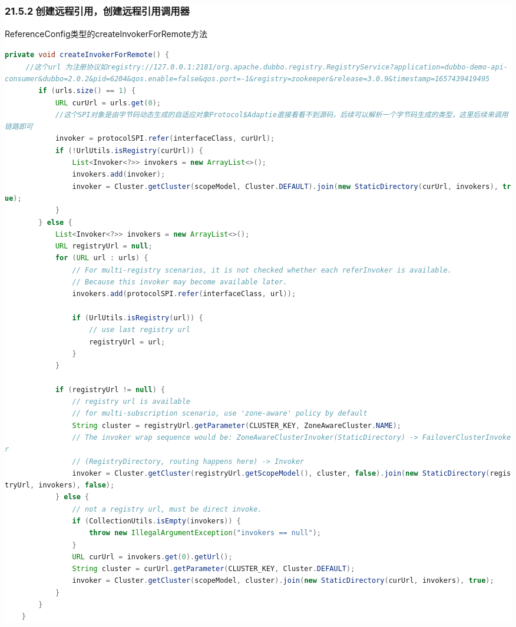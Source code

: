 ### 21.5.2 创建远程引用，创建远程引用调用器


ReferenceConfig类型的createInvokerForRemote方法

```java
private void createInvokerForRemote() {
     //这个url 为注册协议如registry://127.0.0.1:2181/org.apache.dubbo.registry.RegistryService?application=dubbo-demo-api-consumer&dubbo=2.0.2&pid=6204&qos.enable=false&qos.port=-1&registry=zookeeper&release=3.0.9&timestamp=1657439419495
        if (urls.size() == 1) {
            URL curUrl = urls.get(0);
            //这个SPI对象是由字节码动态生成的自适应对象Protocol$Adaptie直接看看不到源码，后续可以解析一个字节码生成的类型，这里后续来调用链路即可
            invoker = protocolSPI.refer(interfaceClass, curUrl);
            if (!UrlUtils.isRegistry(curUrl)) {
                List<Invoker<?>> invokers = new ArrayList<>();
                invokers.add(invoker);
                invoker = Cluster.getCluster(scopeModel, Cluster.DEFAULT).join(new StaticDirectory(curUrl, invokers), true);
            }
        } else {
            List<Invoker<?>> invokers = new ArrayList<>();
            URL registryUrl = null;
            for (URL url : urls) {
                // For multi-registry scenarios, it is not checked whether each referInvoker is available.
                // Because this invoker may become available later.
                invokers.add(protocolSPI.refer(interfaceClass, url));

                if (UrlUtils.isRegistry(url)) {
                    // use last registry url
                    registryUrl = url;
                }
            }

            if (registryUrl != null) {
                // registry url is available
                // for multi-subscription scenario, use 'zone-aware' policy by default
                String cluster = registryUrl.getParameter(CLUSTER_KEY, ZoneAwareCluster.NAME);
                // The invoker wrap sequence would be: ZoneAwareClusterInvoker(StaticDirectory) -> FailoverClusterInvoker
                // (RegistryDirectory, routing happens here) -> Invoker
                invoker = Cluster.getCluster(registryUrl.getScopeModel(), cluster, false).join(new StaticDirectory(registryUrl, invokers), false);
            } else {
                // not a registry url, must be direct invoke.
                if (CollectionUtils.isEmpty(invokers)) {
                    throw new IllegalArgumentException("invokers == null");
                }
                URL curUrl = invokers.get(0).getUrl();
                String cluster = curUrl.getParameter(CLUSTER_KEY, Cluster.DEFAULT);
                invoker = Cluster.getCluster(scopeModel, cluster).join(new StaticDirectory(curUrl, invokers), true);
            }
        }
    }
```
